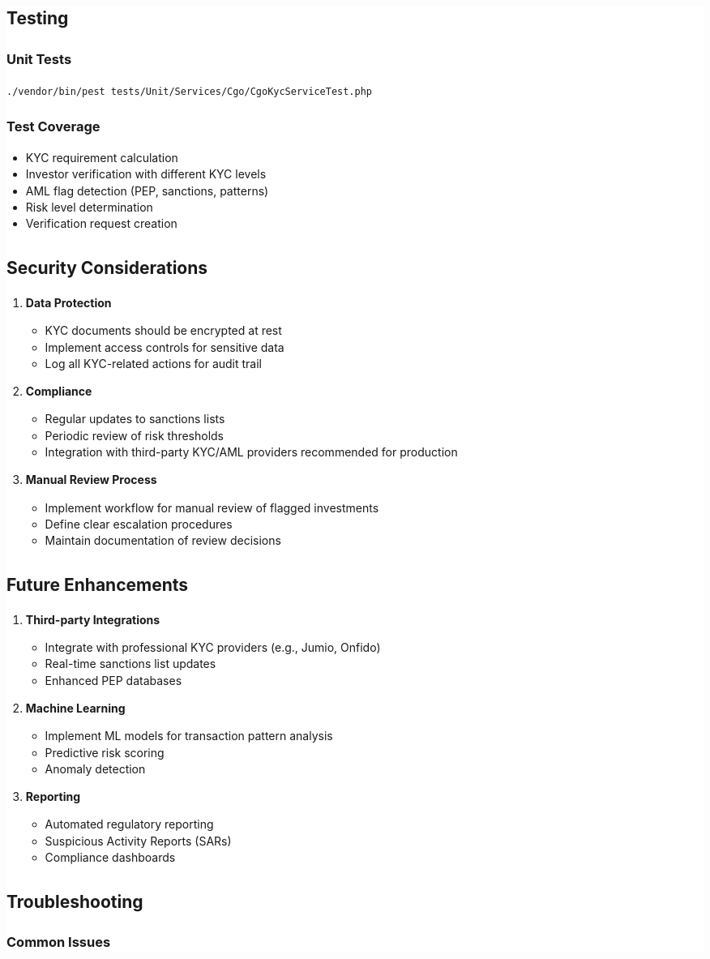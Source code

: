 ## Testing

### Unit Tests
```bash
./vendor/bin/pest tests/Unit/Services/Cgo/CgoKycServiceTest.php
```

### Test Coverage
- KYC requirement calculation
- Investor verification with different KYC levels
- AML flag detection (PEP, sanctions, patterns)
- Risk level determination
- Verification request creation

## Security Considerations

1. **Data Protection**
   - KYC documents should be encrypted at rest
   - Implement access controls for sensitive data
   - Log all KYC-related actions for audit trail

2. **Compliance**
   - Regular updates to sanctions lists
   - Periodic review of risk thresholds
   - Integration with third-party KYC/AML providers recommended for production

3. **Manual Review Process**
   - Implement workflow for manual review of flagged investments
   - Define clear escalation procedures
   - Maintain documentation of review decisions

## Future Enhancements

1. **Third-party Integrations**
   - Integrate with professional KYC providers (e.g., Jumio, Onfido)
   - Real-time sanctions list updates
   - Enhanced PEP databases

2. **Machine Learning**
   - Implement ML models for transaction pattern analysis
   - Predictive risk scoring
   - Anomaly detection

3. **Reporting**
   - Automated regulatory reporting
   - Suspicious Activity Reports (SARs)
   - Compliance dashboards

## Troubleshooting

### Common Issues
